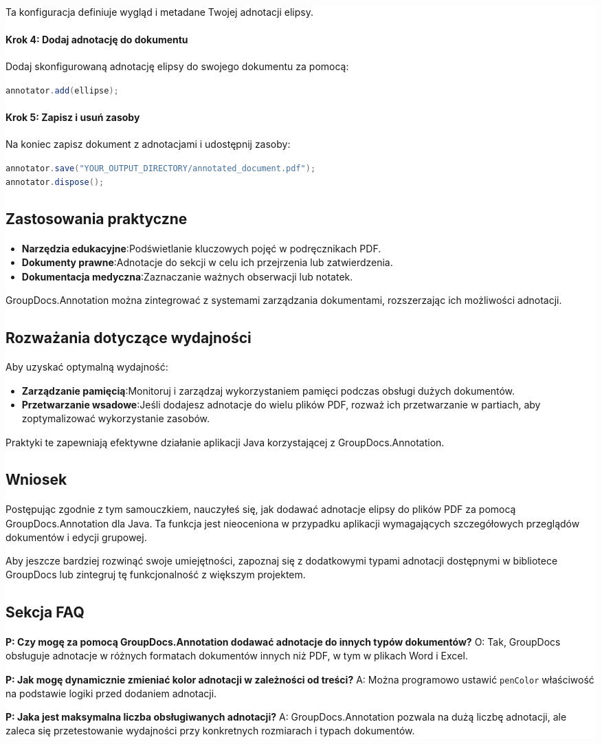 Ta konfiguracja definiuje wygląd i metadane Twojej adnotacji elipsy.

#### Krok 4: Dodaj adnotację do dokumentu
Dodaj skonfigurowaną adnotację elipsy do swojego dokumentu za pomocą:

```java
annotator.add(ellipse);
```

#### Krok 5: Zapisz i usuń zasoby
Na koniec zapisz dokument z adnotacjami i udostępnij zasoby:

```java
annotator.save("YOUR_OUTPUT_DIRECTORY/annotated_document.pdf");
annotator.dispose();
```

## Zastosowania praktyczne
- **Narzędzia edukacyjne**:Podświetlanie kluczowych pojęć w podręcznikach PDF.
- **Dokumenty prawne**:Adnotacje do sekcji w celu ich przejrzenia lub zatwierdzenia.
- **Dokumentacja medyczna**:Zaznaczanie ważnych obserwacji lub notatek.

GroupDocs.Annotation można zintegrować z systemami zarządzania dokumentami, rozszerzając ich możliwości adnotacji.

## Rozważania dotyczące wydajności
Aby uzyskać optymalną wydajność:
- **Zarządzanie pamięcią**:Monitoruj i zarządzaj wykorzystaniem pamięci podczas obsługi dużych dokumentów.
- **Przetwarzanie wsadowe**:Jeśli dodajesz adnotacje do wielu plików PDF, rozważ ich przetwarzanie w partiach, aby zoptymalizować wykorzystanie zasobów.

Praktyki te zapewniają efektywne działanie aplikacji Java korzystającej z GroupDocs.Annotation.

## Wniosek
Postępując zgodnie z tym samouczkiem, nauczyłeś się, jak dodawać adnotacje elipsy do plików PDF za pomocą GroupDocs.Annotation dla Java. Ta funkcja jest nieoceniona w przypadku aplikacji wymagających szczegółowych przeglądów dokumentów i edycji grupowej. 

Aby jeszcze bardziej rozwinąć swoje umiejętności, zapoznaj się z dodatkowymi typami adnotacji dostępnymi w bibliotece GroupDocs lub zintegruj tę funkcjonalność z większym projektem.

## Sekcja FAQ
**P: Czy mogę za pomocą GroupDocs.Annotation dodawać adnotacje do innych typów dokumentów?**
O: Tak, GroupDocs obsługuje adnotacje w różnych formatach dokumentów innych niż PDF, w tym w plikach Word i Excel.

**P: Jak mogę dynamicznie zmieniać kolor adnotacji w zależności od treści?**
A: Można programowo ustawić `penColor` właściwość na podstawie logiki przed dodaniem adnotacji.

**P: Jaka jest maksymalna liczba obsługiwanych adnotacji?**
A: GroupDocs.Annotation pozwala na dużą liczbę adnotacji, ale zaleca się przetestowanie wydajności przy konkretnych rozmiarach i typach dokumentów.
